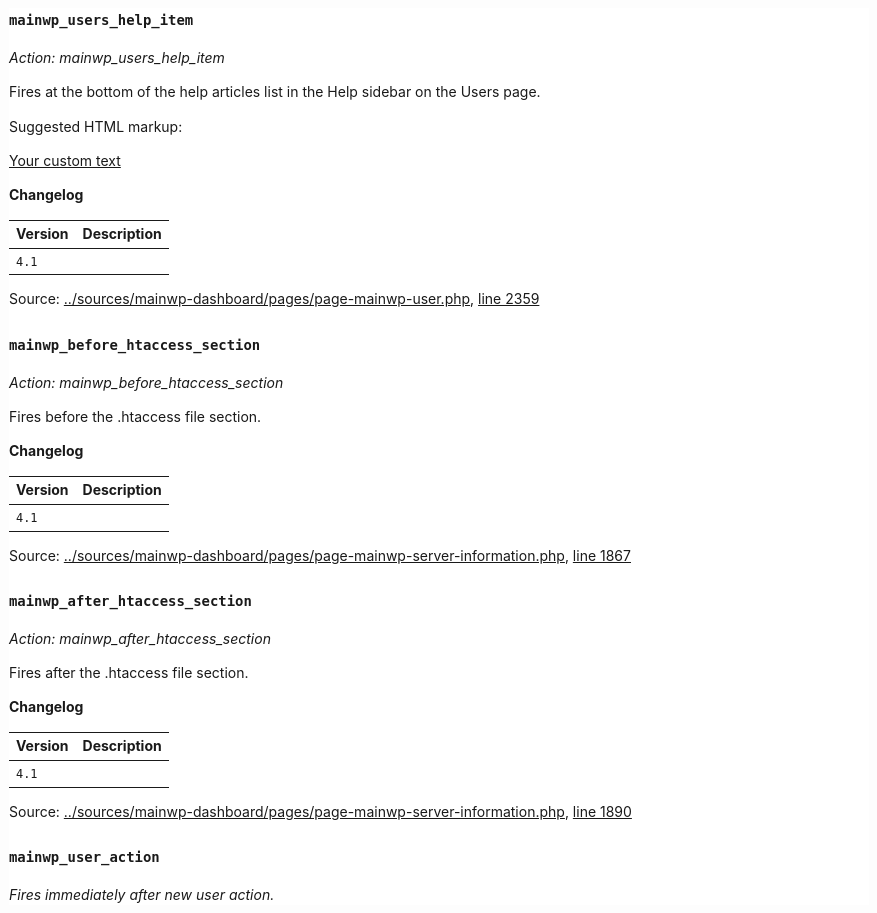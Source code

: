 

### `mainwp_users_help_item`

*Action: mainwp_users_help_item*

Fires at the bottom of the help articles list in the Help sidebar on the Users page.

Suggested HTML markup:

<div class="item"><a href="Your custom URL">Your custom text</a></div>


**Changelog**

Version | Description
------- | -----------
`4.1` | 

Source: [../sources/mainwp-dashboard/pages/page-mainwp-user.php](pages/page-mainwp-user.php), [line 2359](pages/page-mainwp-user.php#L2359-L2370)



### `mainwp_before_htaccess_section`

*Action: mainwp_before_htaccess_section*

Fires before the .htaccess file section.


**Changelog**

Version | Description
------- | -----------
`4.1` | 

Source: [../sources/mainwp-dashboard/pages/page-mainwp-server-information.php](pages/page-mainwp-server-information.php), [line 1867](pages/page-mainwp-server-information.php#L1867-L1874)



### `mainwp_after_htaccess_section`

*Action: mainwp_after_htaccess_section*

Fires after the .htaccess file section.


**Changelog**

Version | Description
------- | -----------
`4.1` | 

Source: [../sources/mainwp-dashboard/pages/page-mainwp-server-information.php](pages/page-mainwp-server-information.php), [line 1890](pages/page-mainwp-server-information.php#L1890-L1897)



### `mainwp_user_action`

*Fires immediately after new user action.*
